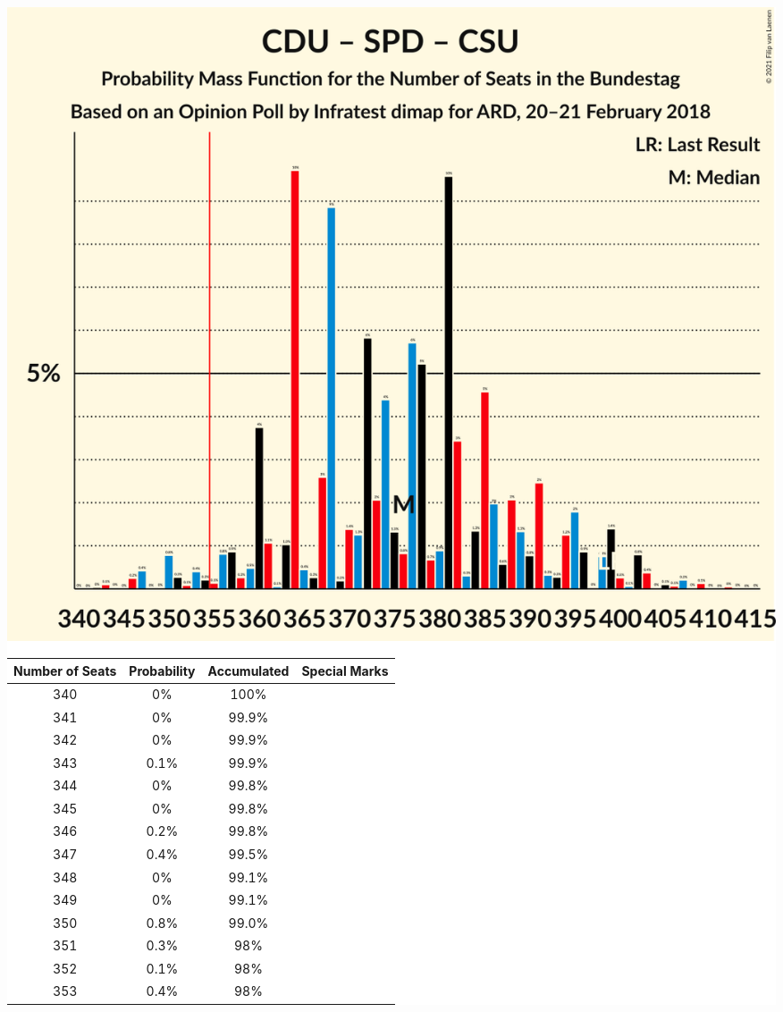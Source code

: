 ![Graph with seats probability mass function not yet produced](2018-02-21-Infratestdimap-coalitions-seats-pmf-cdu–spd–csu.png "Seats Probability Mass Function")

| Number of Seats | Probability | Accumulated | Special Marks |
|:---------------:|:-----------:|:-----------:|:-------------:|
| 340 | 0% | 100% |  |
| 341 | 0% | 99.9% |  |
| 342 | 0% | 99.9% |  |
| 343 | 0.1% | 99.9% |  |
| 344 | 0% | 99.8% |  |
| 345 | 0% | 99.8% |  |
| 346 | 0.2% | 99.8% |  |
| 347 | 0.4% | 99.5% |  |
| 348 | 0% | 99.1% |  |
| 349 | 0% | 99.1% |  |
| 350 | 0.8% | 99.0% |  |
| 351 | 0.3% | 98% |  |
| 352 | 0.1% | 98% |  |
| 353 | 0.4% | 98% |  |